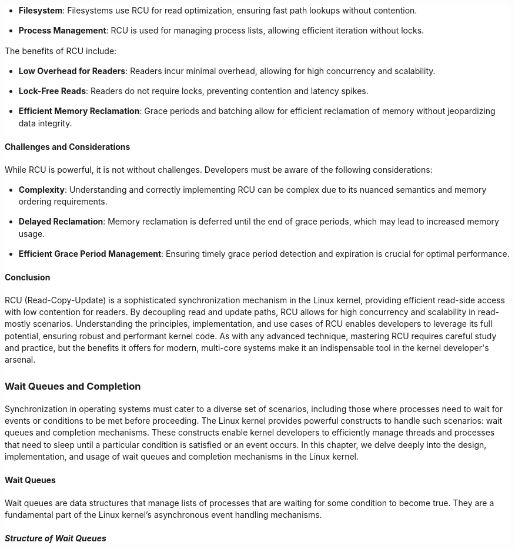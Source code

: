 - **Filesystem**: Filesystems use RCU for read optimization, ensuring fast path lookups without contention.

- **Process Management**: RCU is used for managing process lists, allowing efficient iteration without locks.

The benefits of RCU include:

- **Low Overhead for Readers**: Readers incur minimal overhead, allowing for high concurrency and scalability.
  
- **Lock-Free Reads**: Readers do not require locks, preventing contention and latency spikes.

- **Efficient Memory Reclamation**: Grace periods and batching allow for efficient reclamation of memory without jeopardizing data integrity.

#### Challenges and Considerations

While RCU is powerful, it is not without challenges. Developers must be aware of the following considerations:

- **Complexity**: Understanding and correctly implementing RCU can be complex due to its nuanced semantics and memory ordering requirements.

- **Delayed Reclamation**: Memory reclamation is deferred until the end of grace periods, which may lead to increased memory usage.

- **Efficient Grace Period Management**: Ensuring timely grace period detection and expiration is crucial for optimal performance.

#### Conclusion

RCU (Read-Copy-Update) is a sophisticated synchronization mechanism in the Linux kernel, providing efficient read-side access with low contention for readers. By decoupling read and update paths, RCU allows for high concurrency and scalability in read-mostly scenarios. Understanding the principles, implementation, and use cases of RCU enables developers to leverage its full potential, ensuring robust and performant kernel code. As with any advanced technique, mastering RCU requires careful study and practice, but the benefits it offers for modern, multi-core systems make it an indispensable tool in the kernel developer's arsenal.

### Wait Queues and Completion

Synchronization in operating systems must cater to a diverse set of scenarios, including those where processes need to wait for events or conditions to be met before proceeding. The Linux kernel provides powerful constructs to handle such scenarios: wait queues and completion mechanisms. These constructs enable kernel developers to efficiently manage threads and processes that need to sleep until a particular condition is satisfied or an event occurs. In this chapter, we delve deeply into the design, implementation, and usage of wait queues and completion mechanisms in the Linux kernel.

#### Wait Queues

Wait queues are data structures that manage lists of processes that are waiting for some condition to become true. They are a fundamental part of the Linux kernel’s asynchronous event handling mechanisms.

##### Structure of Wait Queues
